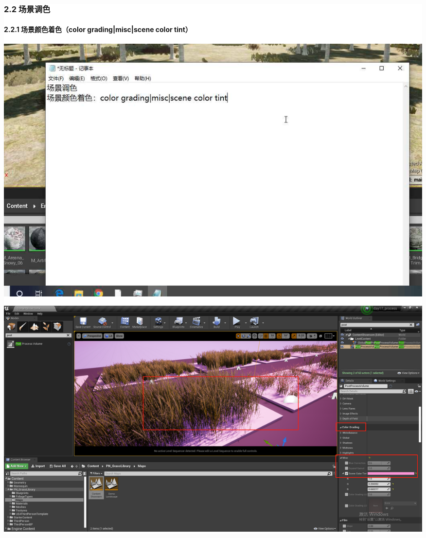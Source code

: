 

### 2.2 场景调色

#### 2.2.1 场景颜色着色（color grading|misc|scene color tint）

![image-20200526102143917](../images/image-20200526102143917.png)

![image-20200526102218134](../images/image-20200526102218134.png)

